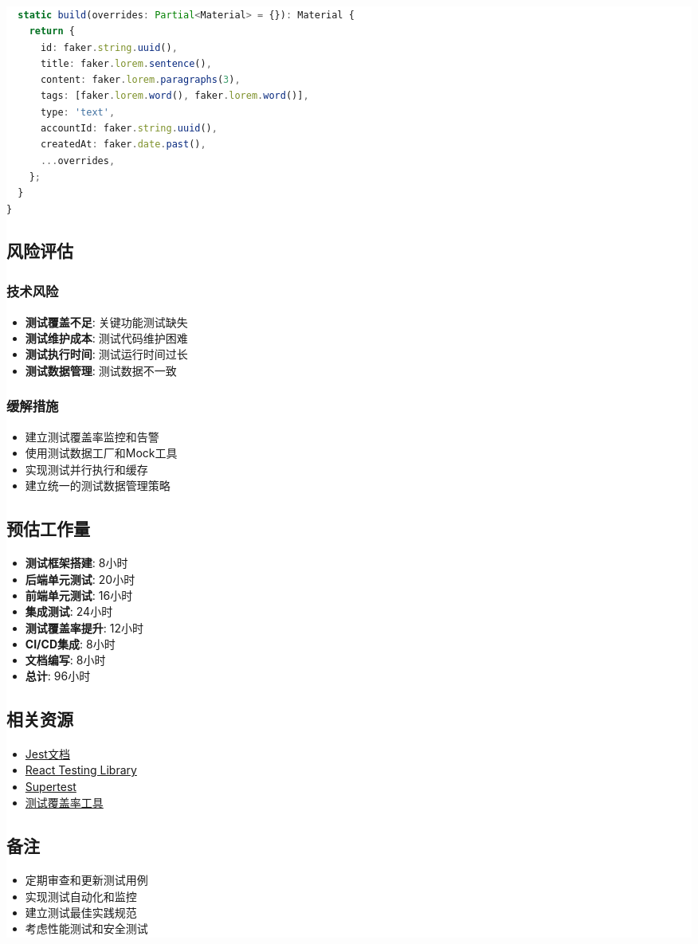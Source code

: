 ```typescript
  static build(overrides: Partial<Material> = {}): Material {
    return {
      id: faker.string.uuid(),
      title: faker.lorem.sentence(),
      content: faker.lorem.paragraphs(3),
      tags: [faker.lorem.word(), faker.lorem.word()],
      type: 'text',
      accountId: faker.string.uuid(),
      createdAt: faker.date.past(),
      ...overrides,
    };
  }
}
```

## 风险评估

### 技术风险
- **测试覆盖不足**: 关键功能测试缺失
- **测试维护成本**: 测试代码维护困难
- **测试执行时间**: 测试运行时间过长
- **测试数据管理**: 测试数据不一致

### 缓解措施
- 建立测试覆盖率监控和告警
- 使用测试数据工厂和Mock工具
- 实现测试并行执行和缓存
- 建立统一的测试数据管理策略

## 预估工作量
- **测试框架搭建**: 8小时
- **后端单元测试**: 20小时
- **前端单元测试**: 16小时
- **集成测试**: 24小时
- **测试覆盖率提升**: 12小时
- **CI/CD集成**: 8小时
- **文档编写**: 8小时
- **总计**: 96小时

## 相关资源
- [Jest文档](https://jestjs.io/)
- [React Testing Library](https://testing-library.com/)
- [Supertest](https://github.com/visionmedia/supertest)
- [测试覆盖率工具](https://istanbul.js.org/)

## 备注
- 定期审查和更新测试用例
- 实现测试自动化和监控
- 建立测试最佳实践规范
- 考虑性能测试和安全测试